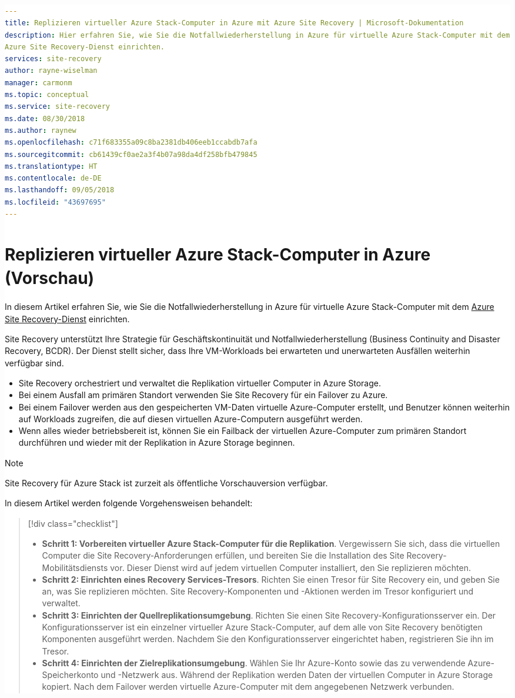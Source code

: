```yaml
---
title: Replizieren virtueller Azure Stack-Computer in Azure mit Azure Site Recovery | Microsoft-Dokumentation
description: Hier erfahren Sie, wie Sie die Notfallwiederherstellung in Azure für virtuelle Azure Stack-Computer mit dem Azure Site Recovery-Dienst einrichten.
services: site-recovery
author: rayne-wiselman
manager: carmonm
ms.topic: conceptual
ms.service: site-recovery
ms.date: 08/30/2018
ms.author: raynew
ms.openlocfilehash: c71f683355a09c8ba2381db406eeb1ccabdb7afa
ms.sourcegitcommit: cb61439cf0ae2a3f4b07a98da4df258bfb479845
ms.translationtype: HT
ms.contentlocale: de-DE
ms.lasthandoff: 09/05/2018
ms.locfileid: "43697695"
---
```

# <a name="replicate-azure-stack-vms-to-azure-preview"></a>Replizieren virtueller Azure Stack-Computer in Azure (Vorschau)

In diesem Artikel erfahren Sie, wie Sie die Notfallwiederherstellung in Azure für virtuelle Azure Stack-Computer mit dem [Azure Site Recovery-Dienst](https://docs.microsoft.com/azure/site-recovery/site-recovery-overview) einrichten.

Site Recovery unterstützt Ihre Strategie für Geschäftskontinuität und Notfallwiederherstellung (Business Continuity and Disaster Recovery, BCDR). Der Dienst stellt sicher, dass Ihre VM-Workloads bei erwarteten und unerwarteten Ausfällen weiterhin verfügbar sind.

- Site Recovery orchestriert und verwaltet die Replikation virtueller Computer in Azure Storage.
- Bei einem Ausfall am primären Standort verwenden Sie Site Recovery für ein Failover zu Azure.
- Bei einem Failover werden aus den gespeicherten VM-Daten virtuelle Azure-Computer erstellt, und Benutzer können weiterhin auf Workloads zugreifen, die auf diesen virtuellen Azure-Computern ausgeführt werden.
- Wenn alles wieder betriebsbereit ist, können Sie ein Failback der virtuellen Azure-Computer zum primären Standort durchführen und wieder mit der Replikation in Azure Storage beginnen.


> [!NOTE]
> Site Recovery für Azure Stack ist zurzeit als öffentliche Vorschauversion verfügbar.


In diesem Artikel werden folgende Vorgehensweisen behandelt:

> [!div class="checklist"]
> * **Schritt 1: Vorbereiten virtueller Azure Stack-Computer für die Replikation**. Vergewissern Sie sich, dass die virtuellen Computer die Site Recovery-Anforderungen erfüllen, und bereiten Sie die Installation des Site Recovery-Mobilitätsdiensts vor. Dieser Dienst wird auf jedem virtuellen Computer installiert, den Sie replizieren möchten.
> * **Schritt 2: Einrichten eines Recovery Services-Tresors**. Richten Sie einen Tresor für Site Recovery ein, und geben Sie an, was Sie replizieren möchten. Site Recovery-Komponenten und -Aktionen werden im Tresor konfiguriert und verwaltet.
> * **Schritt 3: Einrichten der Quellreplikationsumgebung**. Richten Sie einen Site Recovery-Konfigurationsserver ein. Der Konfigurationsserver ist ein einzelner virtueller Azure Stack-Computer, auf dem alle von Site Recovery benötigten Komponenten ausgeführt werden. Nachdem Sie den Konfigurationsserver eingerichtet haben, registrieren Sie ihn im Tresor.
> * **Schritt 4: Einrichten der Zielreplikationsumgebung**. Wählen Sie Ihr Azure-Konto sowie das zu verwendende Azure-Speicherkonto und -Netzwerk aus. Während der Replikation werden Daten der virtuellen Computer in Azure Storage kopiert. Nach dem Failover werden virtuelle Azure-Computer mit dem angegebenen Netzwerk verbunden.